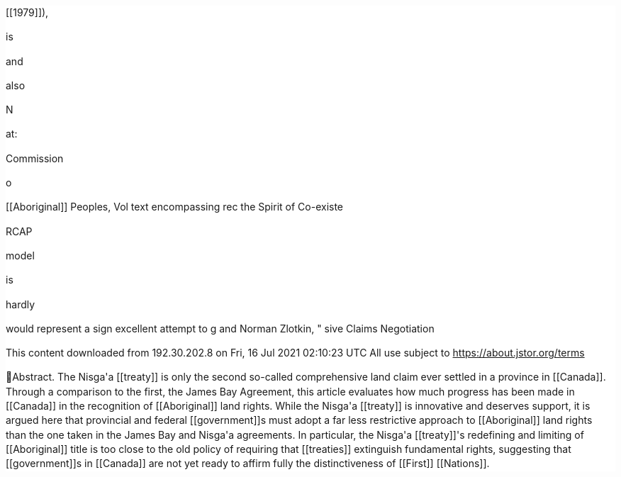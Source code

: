 [[1979]]),

is

and

also

N

at:

Commission

o

[[Aboriginal]]
Peoples,
Vol
text
encompassing
rec
the
Spirit
of
Co-existe

RCAP

model

is

hardly

would
represent
a
sign
excellent
attempt
to
g
and
Norman
Zlotkin,
"
sive
Claims
Negotiation

This content downloaded from
192.30.202.8 on Fri, 16 Jul 2021 02:10:23 UTC
All use subject to https://about.jstor.org/terms

Abstract. The Nisga'a [[treaty]] is only the second so-called comprehensive land claim
ever settled in a province in [[Canada]]. Through a comparison to the first, the James Bay
Agreement, this article evaluates how much progress has been made in [[Canada]] in the
recognition of [[Aboriginal]] land rights. While the Nisga'a [[treaty]] is innovative and deserves
support, it is argued here that provincial and federal [[government]]s must adopt a far less
restrictive approach to [[Aboriginal]] land rights than the one taken in the James Bay and
Nisga'a agreements. In particular, the Nisga'a [[treaty]]'s redefining and limiting of [[Aboriginal]] title is too close to the old policy of requiring that [[treaties]] extinguish fundamental
rights, suggesting that [[government]]s in [[Canada]] are not yet ready to affirm fully the distinctiveness of [[First]] [[Nations]].
